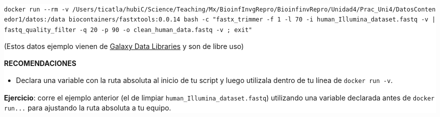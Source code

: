 `docker run --rm -v /Users/ticatla/hubiC/Science/Teaching/Mx/BioinfInvgRepro/BioinfinvRepro/Unidad4/Prac_Uni4/DatosContenedor1/datos:/data biocontainers/fastxtools:0.0.14 bash -c "fastx_trimmer -f 1 -l 70 -i human_Illumina_dataset.fastq -v | fastq_quality_filter -q 20 -p 90 -o clean_human_data.fastq -v ; exit"`


(Estos datos ejemplo vienen de [Galaxy Data Libraries](https://usegalaxy.org/library/list#folders/F5bee13e9f312df25/datasets/99fa250d93e003f7) y son de libre uso)

**RECOMENDACIONES**


* Declara una variable con la ruta absoluta al inicio de tu script y luego utilizala dentro de tu línea de `docker run -v`. 

**Ejercicio**: corre el ejemplo anterior (el de limpiar `human_Illumina_dataset.fastq`) utilizando una variable declarada antes de `docker run...` para ajustando la ruta absoluta a tu equipo. 









